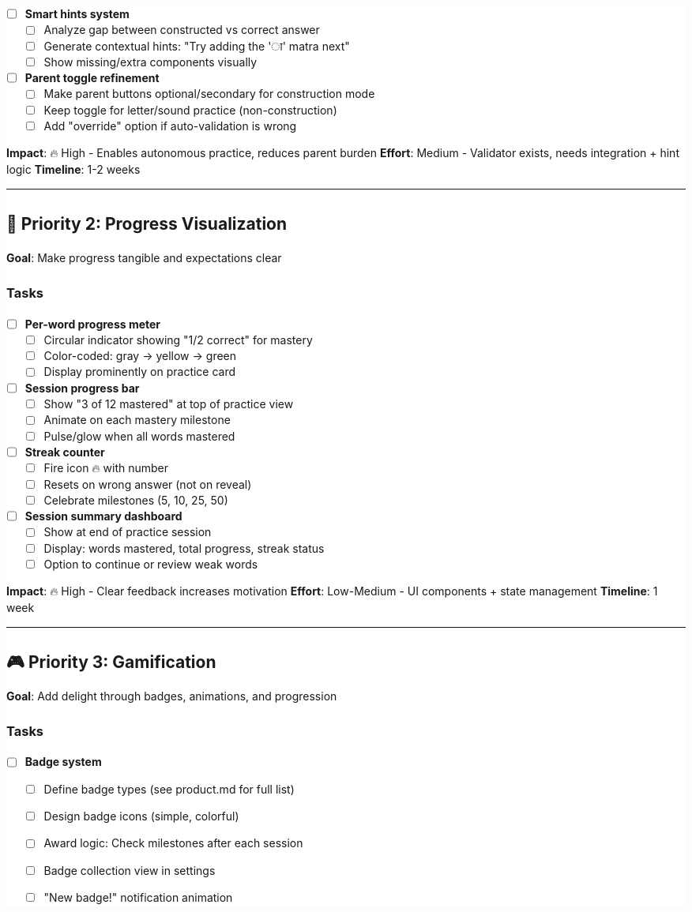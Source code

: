 - [ ] **Smart hints system**
  - [ ] Analyze gap between constructed vs correct answer
  - [ ] Generate contextual hints: "Try adding the 'ा' matra next"
  - [ ] Show missing/extra components visually
  
- [ ] **Parent toggle refinement**
  - [ ] Make parent buttons optional/secondary for construction mode
  - [ ] Keep toggle for letter/sound practice (non-construction)
  - [ ] Add "override" option if auto-validation is wrong

**Impact**: 🔥 High - Enables autonomous practice, reduces parent burden
**Effort**: Medium - Validator exists, needs integration + hint logic
**Timeline**: 1-2 weeks

---

## 🎯 Priority 2: Progress Visualization

**Goal**: Make progress tangible and expectations clear

### Tasks
- [ ] **Per-word progress meter**
  - [ ] Circular indicator showing "1/2 correct" for mastery
  - [ ] Color-coded: gray → yellow → green
  - [ ] Display prominently on practice card
  
- [ ] **Session progress bar**
  - [ ] Show "3 of 12 mastered" at top of practice view
  - [ ] Animate on each mastery milestone
  - [ ] Pulse/glow when all words mastered
  
- [ ] **Streak counter**
  - [ ] Fire icon 🔥 with number
  - [ ] Resets on wrong answer (not on reveal)
  - [ ] Celebrate milestones (5, 10, 25, 50)
  
- [ ] **Session summary dashboard**
  - [ ] Show at end of practice session
  - [ ] Display: words mastered, total progress, streak status
  - [ ] Option to continue or review weak words

**Impact**: 🔥 High - Clear feedback increases motivation
**Effort**: Low-Medium - UI components + state management
**Timeline**: 1 week

---

## 🎮 Priority 3: Gamification

**Goal**: Add delight through badges, animations, and progression

### Tasks
- [ ] **Badge system**
  - [ ] Define badge types (see product.md for full list)
  - [ ] Design badge icons (simple, colorful)
  - [ ] Award logic: Check milestones after each session
  - [ ] Badge collection view in settings
  - [ ] "New badge!" notification animation
  